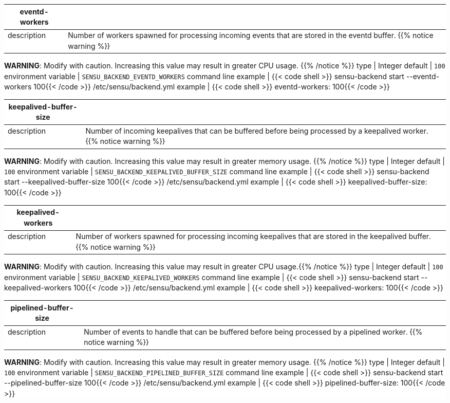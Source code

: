 | eventd-workers       |      |
-----------------------|------
description            | Number of workers spawned for processing incoming events that are stored in the eventd buffer. {{% notice warning %}}
**WARNING**: Modify with caution. Increasing this value may result in greater CPU usage.
{{% /notice %}}
type                   | Integer
default                | `100`
environment variable   | `SENSU_BACKEND_EVENTD_WORKERS`
command line example   | {{< code shell >}}
sensu-backend start --eventd-workers 100{{< /code >}}
/etc/sensu/backend.yml example | {{< code shell >}}
eventd-workers: 100{{< /code >}}

| keepalived-buffer-size |      |
-----------------------|------
description            | Number of incoming keepalives that can be buffered before being processed by a keepalived worker. {{% notice warning %}}
**WARNING**: Modify with caution. Increasing this value may result in greater memory usage.
{{% /notice %}}
type                   | Integer
default                | `100`
environment variable   | `SENSU_BACKEND_KEEPALIVED_BUFFER_SIZE`
command line example   | {{< code shell >}}
sensu-backend start --keepalived-buffer-size 100{{< /code >}}
/etc/sensu/backend.yml example | {{< code shell >}}
keepalived-buffer-size: 100{{< /code >}}

| keepalived-workers |      |
-----------------------|------
description            | Number of workers spawned for processing incoming keepalives that are stored in the keepalived buffer. {{% notice warning %}}
**WARNING**: Modify with caution. Increasing this value may result in greater CPU usage.{{% /notice %}}
type                   | Integer
default                | `100`
environment variable   | `SENSU_BACKEND_KEEPALIVED_WORKERS`
command line example   | {{< code shell >}}
sensu-backend start --keepalived-workers 100{{< /code >}}
/etc/sensu/backend.yml example | {{< code shell >}}
keepalived-workers: 100{{< /code >}}

| pipelined-buffer-size |      |
-----------------------|------
description            | Number of events to handle that can be buffered before being processed by a pipelined worker. {{% notice warning %}}
**WARNING**: Modify with caution. Increasing this value may result in greater memory usage.
{{% /notice %}}
type                   | Integer
default                | `100`
environment variable   | `SENSU_BACKEND_PIPELINED_BUFFER_SIZE`
command line example   | {{< code shell >}}
sensu-backend start --pipelined-buffer-size 100{{< /code >}}
/etc/sensu/backend.yml example | {{< code shell >}}
pipelined-buffer-size: 100{{< /code >}}

